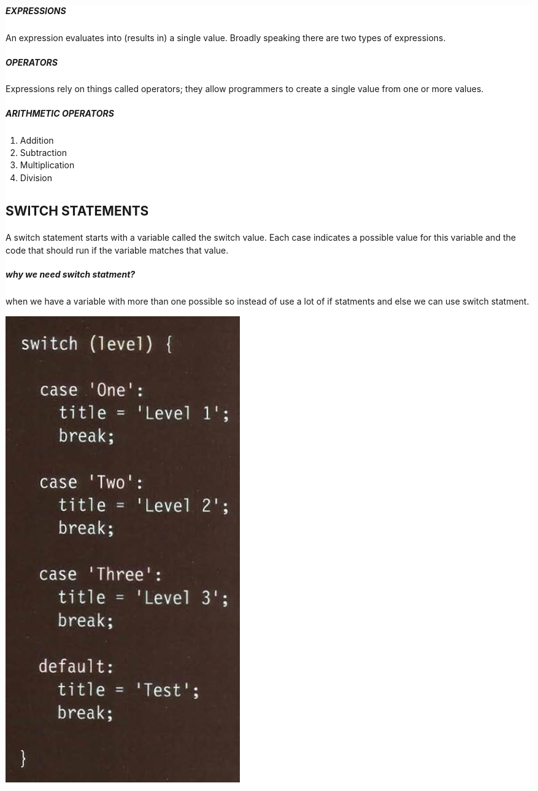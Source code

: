 ##### EXPRESSIONS
An expression evaluates into (results in) a single value. Broadly speaking there are two types of expressions.


##### OPERATORS

Expressions rely on things called operators; they allow programmers to
create a single value from one or more values.

##### ARITHMETIC OPERATORS
1. Addition
2. Subtraction
3. Multiplication
4. Division

## SWITCH STATEMENTS
A switch statement starts with a variable called the switch value. Each case indicates a possible value for this variable and the code that should run if the variable matches that value.

##### why we need  switch statment?
when we have a variable with more than one possible so instead of use a lot of if statments and else we can use switch statment.

![switch](images/switch.png)